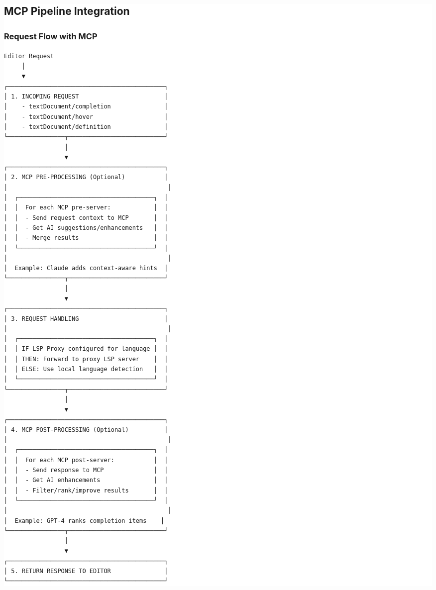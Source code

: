 ## MCP Pipeline Integration

### Request Flow with MCP

```
Editor Request
     │
     ▼
┌────────────────────────────────────────────┐
│ 1. INCOMING REQUEST                        │
│    - textDocument/completion               │
│    - textDocument/hover                    │
│    - textDocument/definition               │
└────────────────┬───────────────────────────┘
                 │
                 ▼
┌────────────────────────────────────────────┐
│ 2. MCP PRE-PROCESSING (Optional)           │
│                                             │
│  ┌──────────────────────────────────────┐  │
│  │  For each MCP pre-server:            │  │
│  │  - Send request context to MCP       │  │
│  │  - Get AI suggestions/enhancements   │  │
│  │  - Merge results                     │  │
│  └──────────────────────────────────────┘  │
│                                             │
│  Example: Claude adds context-aware hints  │
└────────────────┬───────────────────────────┘
                 │
                 ▼
┌────────────────────────────────────────────┐
│ 3. REQUEST HANDLING                        │
│                                             │
│  ┌──────────────────────────────────────┐  │
│  │ IF LSP Proxy configured for language │  │
│  │ THEN: Forward to proxy LSP server    │  │
│  │ ELSE: Use local language detection   │  │
│  └──────────────────────────────────────┘  │
└────────────────┬───────────────────────────┘
                 │
                 ▼
┌────────────────────────────────────────────┐
│ 4. MCP POST-PROCESSING (Optional)          │
│                                             │
│  ┌──────────────────────────────────────┐  │
│  │  For each MCP post-server:           │  │
│  │  - Send response to MCP              │  │
│  │  - Get AI enhancements               │  │
│  │  - Filter/rank/improve results       │  │
│  └──────────────────────────────────────┘  │
│                                             │
│  Example: GPT-4 ranks completion items    │
└────────────────┬───────────────────────────┘
                 │
                 ▼
┌────────────────────────────────────────────┐
│ 5. RETURN RESPONSE TO EDITOR               │
└────────────────────────────────────────────┘
```
